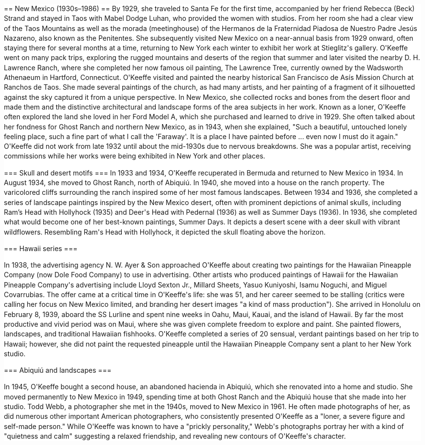 == New Mexico (1930s–1986) ==
By 1929, she traveled to Santa Fe for the first time, accompanied by her friend Rebecca (Beck) Strand and stayed in Taos with Mabel Dodge Luhan, who provided the women with studios. From her room she had a clear view of the Taos Mountains as well as the morada (meetinghouse) of the Hermanos de la Fraternidad Piadosa de Nuestro Padre Jesús Nazareno, also known as the Penitentes. She subsequently visited New Mexico on a near-annual basis from 1929 onward, often staying there for several months at a time, returning to New York each winter to exhibit her work at Stieglitz's gallery. O'Keeffe went on many pack trips, exploring the rugged mountains and deserts of the region that summer and later visited the nearby D. H. Lawrence Ranch, where she completed her now famous oil painting, The Lawrence Tree, currently owned by the Wadsworth Athenaeum in Hartford, Connecticut. O'Keeffe visited and painted the nearby historical San Francisco de Asís Mission Church at Ranchos de Taos. She made several paintings of the church, as had many artists, and her painting of a fragment of it silhouetted against the sky captured it from a unique perspective.
In New Mexico, she collected rocks and bones from the desert floor and made them and the distinctive architectural and landscape forms of the area subjects in her work. Known as a loner, O'Keeffe often explored the land she loved in her Ford Model A, which she purchased and learned to drive in 1929. She often talked about her fondness for Ghost Ranch and northern New Mexico, as in 1943, when she explained, "Such a beautiful, untouched lonely feeling place, such a fine part of what I call the 'Faraway'. It is a place I have painted before ... even now I must do it again." O'Keeffe did not work from late 1932 until about the mid-1930s due to nervous breakdowns. She was a popular artist, receiving commissions while her works were being exhibited in New York and other places.


=== Skull and desert motifs ===
In 1933 and 1934, O'Keeffe recuperated in Bermuda and returned to New Mexico in 1934. In August 1934, she moved to Ghost Ranch, north of Abiquiú. In 1940, she moved into a house on the ranch property. The varicolored cliffs surrounding the ranch inspired some of her most famous landscapes. Between 1934 and 1936, she completed a series of landscape paintings inspired by the New Mexico desert, often with prominent depictions of animal skulls, including Ram’s Head with Hollyhock (1935) and Deer's Head with Pedernal (1936) as well as Summer Days (1936). In 1936, she completed what would become one of her best-known paintings, Summer Days. It depicts a desert scene with a deer skull with vibrant wildflowers. Resembling Ram's Head with Hollyhock, it depicted the skull floating above the horizon.


=== Hawaii series ===

In 1938, the advertising agency N. W. Ayer & Son approached O'Keeffe about creating two paintings for the Hawaiian Pineapple Company (now Dole Food Company) to use in advertising. Other artists who produced paintings of Hawaii for the Hawaiian Pineapple Company's advertising include Lloyd Sexton Jr., Millard Sheets, Yasuo Kuniyoshi, Isamu Noguchi, and Miguel Covarrubias. The offer came at a critical time in O'Keeffe's life: she was 51, and her career seemed to be stalling (critics were calling her focus on New Mexico limited, and branding her desert images "a kind of mass production").
She arrived in Honolulu on February 8, 1939, aboard the SS Lurline and spent nine weeks in Oahu, Maui, Kauai, and the island of Hawaii. By far the most productive and vivid period was on Maui, where she was given complete freedom to explore and paint. She painted flowers, landscapes, and traditional Hawaiian fishhooks. O'Keeffe completed a series of 20 sensual, verdant paintings based on her trip to Hawaii; however, she did not paint the requested pineapple until the Hawaiian Pineapple Company sent a plant to her New York studio.


=== Abiquiú and landscapes ===

In 1945, O'Keeffe bought a second house, an abandoned hacienda in Abiquiú, which she renovated into a home and studio. She moved permanently to New Mexico in 1949, spending time at both Ghost Ranch and the Abiquiú house that she made into her studio.
Todd Webb, a photographer she met in the 1940s, moved to New Mexico in 1961. He often made photographs of her, as did numerous other important American photographers, who consistently presented O'Keeffe as a "loner, a severe figure and self-made person." While O'Keeffe was known to have a "prickly personality," Webb's photographs portray her with a kind of "quietness and calm" suggesting a relaxed friendship, and revealing new contours of O'Keeffe's character.